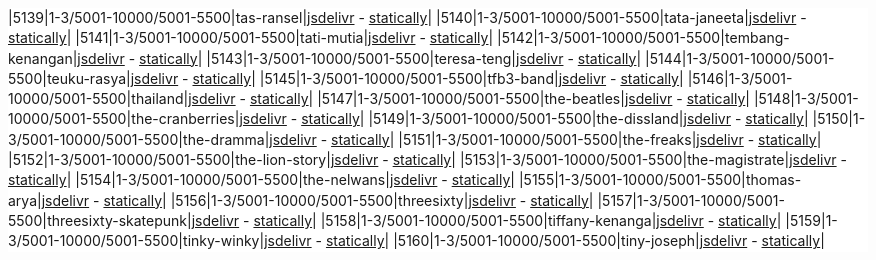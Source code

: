 |5139|1-3/5001-10000/5001-5500|tas-ransel|[jsdelivr](https://cdn.jsdelivr.net/gh/dbchord/png-a-600x600_1-3/5001-10000/5001-5500/tas-ransel.png) - [statically](https://cdn.statically.io/gh/dbchord/png-a-600x600_1-3/img/5001-10000/5001-5500/tas-ransel.png)|
|5140|1-3/5001-10000/5001-5500|tata-janeeta|[jsdelivr](https://cdn.jsdelivr.net/gh/dbchord/png-a-600x600_1-3/5001-10000/5001-5500/tata-janeeta.png) - [statically](https://cdn.statically.io/gh/dbchord/png-a-600x600_1-3/img/5001-10000/5001-5500/tata-janeeta.png)|
|5141|1-3/5001-10000/5001-5500|tati-mutia|[jsdelivr](https://cdn.jsdelivr.net/gh/dbchord/png-a-600x600_1-3/5001-10000/5001-5500/tati-mutia.png) - [statically](https://cdn.statically.io/gh/dbchord/png-a-600x600_1-3/img/5001-10000/5001-5500/tati-mutia.png)|
|5142|1-3/5001-10000/5001-5500|tembang-kenangan|[jsdelivr](https://cdn.jsdelivr.net/gh/dbchord/png-a-600x600_1-3/5001-10000/5001-5500/tembang-kenangan.png) - [statically](https://cdn.statically.io/gh/dbchord/png-a-600x600_1-3/img/5001-10000/5001-5500/tembang-kenangan.png)|
|5143|1-3/5001-10000/5001-5500|teresa-teng|[jsdelivr](https://cdn.jsdelivr.net/gh/dbchord/png-a-600x600_1-3/5001-10000/5001-5500/teresa-teng.png) - [statically](https://cdn.statically.io/gh/dbchord/png-a-600x600_1-3/img/5001-10000/5001-5500/teresa-teng.png)|
|5144|1-3/5001-10000/5001-5500|teuku-rasya|[jsdelivr](https://cdn.jsdelivr.net/gh/dbchord/png-a-600x600_1-3/5001-10000/5001-5500/teuku-rasya.png) - [statically](https://cdn.statically.io/gh/dbchord/png-a-600x600_1-3/img/5001-10000/5001-5500/teuku-rasya.png)|
|5145|1-3/5001-10000/5001-5500|tfb3-band|[jsdelivr](https://cdn.jsdelivr.net/gh/dbchord/png-a-600x600_1-3/5001-10000/5001-5500/tfb3-band.png) - [statically](https://cdn.statically.io/gh/dbchord/png-a-600x600_1-3/img/5001-10000/5001-5500/tfb3-band.png)|
|5146|1-3/5001-10000/5001-5500|thailand|[jsdelivr](https://cdn.jsdelivr.net/gh/dbchord/png-a-600x600_1-3/5001-10000/5001-5500/thailand.png) - [statically](https://cdn.statically.io/gh/dbchord/png-a-600x600_1-3/img/5001-10000/5001-5500/thailand.png)|
|5147|1-3/5001-10000/5001-5500|the-beatles|[jsdelivr](https://cdn.jsdelivr.net/gh/dbchord/png-a-600x600_1-3/5001-10000/5001-5500/the-beatles.png) - [statically](https://cdn.statically.io/gh/dbchord/png-a-600x600_1-3/img/5001-10000/5001-5500/the-beatles.png)|
|5148|1-3/5001-10000/5001-5500|the-cranberries|[jsdelivr](https://cdn.jsdelivr.net/gh/dbchord/png-a-600x600_1-3/5001-10000/5001-5500/the-cranberries.png) - [statically](https://cdn.statically.io/gh/dbchord/png-a-600x600_1-3/img/5001-10000/5001-5500/the-cranberries.png)|
|5149|1-3/5001-10000/5001-5500|the-dissland|[jsdelivr](https://cdn.jsdelivr.net/gh/dbchord/png-a-600x600_1-3/5001-10000/5001-5500/the-dissland.png) - [statically](https://cdn.statically.io/gh/dbchord/png-a-600x600_1-3/img/5001-10000/5001-5500/the-dissland.png)|
|5150|1-3/5001-10000/5001-5500|the-dramma|[jsdelivr](https://cdn.jsdelivr.net/gh/dbchord/png-a-600x600_1-3/5001-10000/5001-5500/the-dramma.png) - [statically](https://cdn.statically.io/gh/dbchord/png-a-600x600_1-3/img/5001-10000/5001-5500/the-dramma.png)|
|5151|1-3/5001-10000/5001-5500|the-freaks|[jsdelivr](https://cdn.jsdelivr.net/gh/dbchord/png-a-600x600_1-3/5001-10000/5001-5500/the-freaks.png) - [statically](https://cdn.statically.io/gh/dbchord/png-a-600x600_1-3/img/5001-10000/5001-5500/the-freaks.png)|
|5152|1-3/5001-10000/5001-5500|the-lion-story|[jsdelivr](https://cdn.jsdelivr.net/gh/dbchord/png-a-600x600_1-3/5001-10000/5001-5500/the-lion-story.png) - [statically](https://cdn.statically.io/gh/dbchord/png-a-600x600_1-3/img/5001-10000/5001-5500/the-lion-story.png)|
|5153|1-3/5001-10000/5001-5500|the-magistrate|[jsdelivr](https://cdn.jsdelivr.net/gh/dbchord/png-a-600x600_1-3/5001-10000/5001-5500/the-magistrate.png) - [statically](https://cdn.statically.io/gh/dbchord/png-a-600x600_1-3/img/5001-10000/5001-5500/the-magistrate.png)|
|5154|1-3/5001-10000/5001-5500|the-nelwans|[jsdelivr](https://cdn.jsdelivr.net/gh/dbchord/png-a-600x600_1-3/5001-10000/5001-5500/the-nelwans.png) - [statically](https://cdn.statically.io/gh/dbchord/png-a-600x600_1-3/img/5001-10000/5001-5500/the-nelwans.png)|
|5155|1-3/5001-10000/5001-5500|thomas-arya|[jsdelivr](https://cdn.jsdelivr.net/gh/dbchord/png-a-600x600_1-3/5001-10000/5001-5500/thomas-arya.png) - [statically](https://cdn.statically.io/gh/dbchord/png-a-600x600_1-3/img/5001-10000/5001-5500/thomas-arya.png)|
|5156|1-3/5001-10000/5001-5500|threesixty|[jsdelivr](https://cdn.jsdelivr.net/gh/dbchord/png-a-600x600_1-3/5001-10000/5001-5500/threesixty.png) - [statically](https://cdn.statically.io/gh/dbchord/png-a-600x600_1-3/img/5001-10000/5001-5500/threesixty.png)|
|5157|1-3/5001-10000/5001-5500|threesixty-skatepunk|[jsdelivr](https://cdn.jsdelivr.net/gh/dbchord/png-a-600x600_1-3/5001-10000/5001-5500/threesixty-skatepunk.png) - [statically](https://cdn.statically.io/gh/dbchord/png-a-600x600_1-3/img/5001-10000/5001-5500/threesixty-skatepunk.png)|
|5158|1-3/5001-10000/5001-5500|tiffany-kenanga|[jsdelivr](https://cdn.jsdelivr.net/gh/dbchord/png-a-600x600_1-3/5001-10000/5001-5500/tiffany-kenanga.png) - [statically](https://cdn.statically.io/gh/dbchord/png-a-600x600_1-3/img/5001-10000/5001-5500/tiffany-kenanga.png)|
|5159|1-3/5001-10000/5001-5500|tinky-winky|[jsdelivr](https://cdn.jsdelivr.net/gh/dbchord/png-a-600x600_1-3/5001-10000/5001-5500/tinky-winky.png) - [statically](https://cdn.statically.io/gh/dbchord/png-a-600x600_1-3/img/5001-10000/5001-5500/tinky-winky.png)|
|5160|1-3/5001-10000/5001-5500|tiny-joseph|[jsdelivr](https://cdn.jsdelivr.net/gh/dbchord/png-a-600x600_1-3/5001-10000/5001-5500/tiny-joseph.png) - [statically](https://cdn.statically.io/gh/dbchord/png-a-600x600_1-3/img/5001-10000/5001-5500/tiny-joseph.png)|